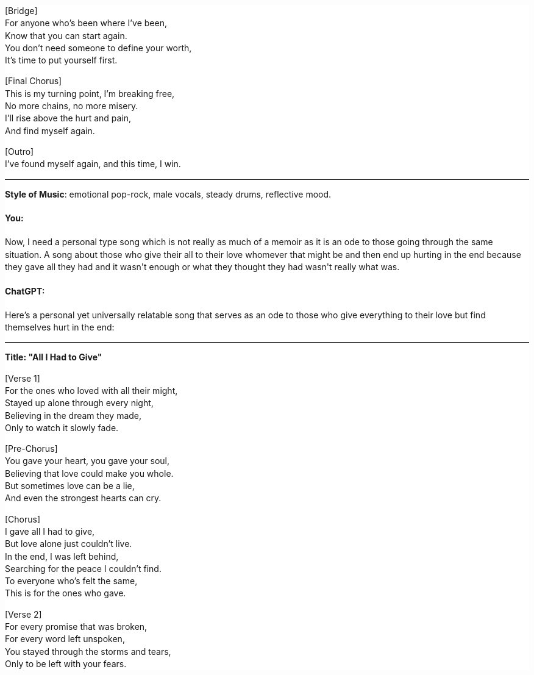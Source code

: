 \[Bridge]\
For anyone who’s been where I’ve been,\
Know that you can start again.\
You don’t need someone to define your worth,\
It’s time to put yourself first.

\[Final Chorus]\
This is my turning point, I’m breaking free,\
No more chains, no more misery.\
I’ll rise above the hurt and pain,\
And find myself again.

\[Outro]\
I’ve found myself again, and this time, I win.

---

**Style of Music**: emotional pop-rock, male vocals, steady drums, reflective mood.


#### You:
Now, I need a personal type song which is not really as much of a memoir as it is an ode to those going through the same situation. A song about those who give their all to their love whomever that might be and then end up hurting in the end because they gave all they had and it wasn't enough or what they thought they had wasn't really what was. 

#### ChatGPT:
Here’s a personal yet universally relatable song that serves as an ode to those who give everything to their love but find themselves hurt in the end:

---

**Title: "All I Had to Give"**

\[Verse 1]\
For the ones who loved with all their might,\
Stayed up alone through every night,\
Believing in the dream they made,\
Only to watch it slowly fade.

\[Pre-Chorus]\
You gave your heart, you gave your soul,\
Believing that love could make you whole.\
But sometimes love can be a lie,\
And even the strongest hearts can cry.

\[Chorus]\
I gave all I had to give,\
But love alone just couldn’t live.\
In the end, I was left behind,\
Searching for the peace I couldn’t find.\
To everyone who’s felt the same,\
This is for the ones who gave.

\[Verse 2]\
For every promise that was broken,\
For every word left unspoken,\
You stayed through the storms and tears,\
Only to be left with your fears.

